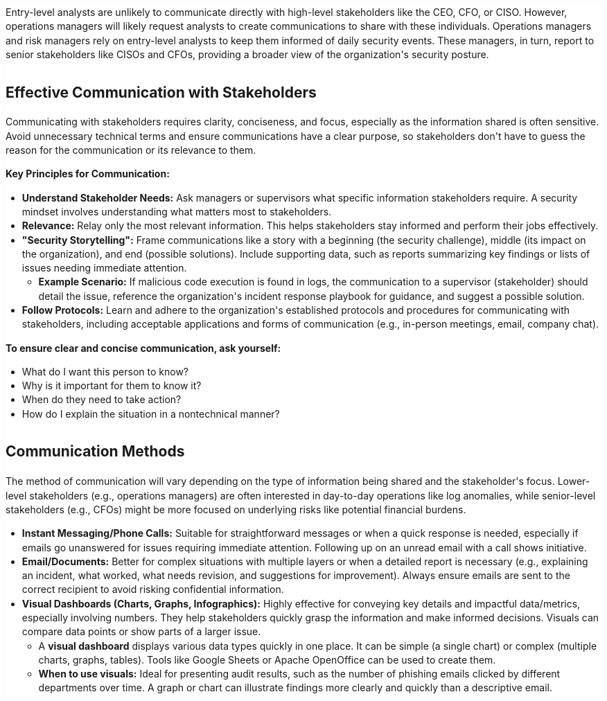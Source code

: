 Entry-level analysts are unlikely to communicate directly with high-level stakeholders like the CEO, CFO, or CISO. However, operations managers will likely request analysts to create communications to share with these individuals. Operations managers and risk managers rely on entry-level analysts to keep them informed of daily security events. These managers, in turn, report to senior stakeholders like CISOs and CFOs, providing a broader view of the organization's security posture.

## Effective Communication with Stakeholders

Communicating with stakeholders requires clarity, conciseness, and focus, especially as the information shared is often sensitive. Avoid unnecessary technical terms and ensure communications have a clear purpose, so stakeholders don't have to guess the reason for the communication or its relevance to them.

**Key Principles for Communication:**

* **Understand Stakeholder Needs:** Ask managers or supervisors what specific information stakeholders require. A security mindset involves understanding what matters most to stakeholders.
* **Relevance:** Relay only the most relevant information. This helps stakeholders stay informed and perform their jobs effectively.
* **"Security Storytelling":** Frame communications like a story with a beginning (the security challenge), middle (its impact on the organization), and end (possible solutions). Include supporting data, such as reports summarizing key findings or lists of issues needing immediate attention.
    * **Example Scenario:** If malicious code execution is found in logs, the communication to a supervisor (stakeholder) should detail the issue, reference the organization's incident response playbook for guidance, and suggest a possible solution.
* **Follow Protocols:** Learn and adhere to the organization's established protocols and procedures for communicating with stakeholders, including acceptable applications and forms of communication (e.g., in-person meetings, email, company chat).

**To ensure clear and concise communication, ask yourself:**
* What do I want this person to know?
* Why is it important for them to know it?
* When do they need to take action?
* How do I explain the situation in a nontechnical manner?

## Communication Methods

The method of communication will vary depending on the type of information being shared and the stakeholder's focus. Lower-level stakeholders (e.g., operations managers) are often interested in day-to-day operations like log anomalies, while senior-level stakeholders (e.g., CFOs) might be more focused on underlying risks like potential financial burdens.

* **Instant Messaging/Phone Calls:** Suitable for straightforward messages or when a quick response is needed, especially if emails go unanswered for issues requiring immediate attention. Following up on an unread email with a call shows initiative.
* **Email/Documents:** Better for complex situations with multiple layers or when a detailed report is necessary (e.g., explaining an incident, what worked, what needs revision, and suggestions for improvement). Always ensure emails are sent to the correct recipient to avoid risking confidential information.
* **Visual Dashboards (Charts, Graphs, Infographics):** Highly effective for conveying key details and impactful data/metrics, especially involving numbers. They help stakeholders quickly grasp the information and make informed decisions. Visuals can compare data points or show parts of a larger issue.
    * A **visual dashboard** displays various data types quickly in one place. It can be simple (a single chart) or complex (multiple charts, graphs, tables). Tools like Google Sheets or Apache OpenOffice can be used to create them.
    * **When to use visuals:** Ideal for presenting audit results, such as the number of phishing emails clicked by different departments over time. A graph or chart can illustrate findings more clearly and quickly than a descriptive email.

